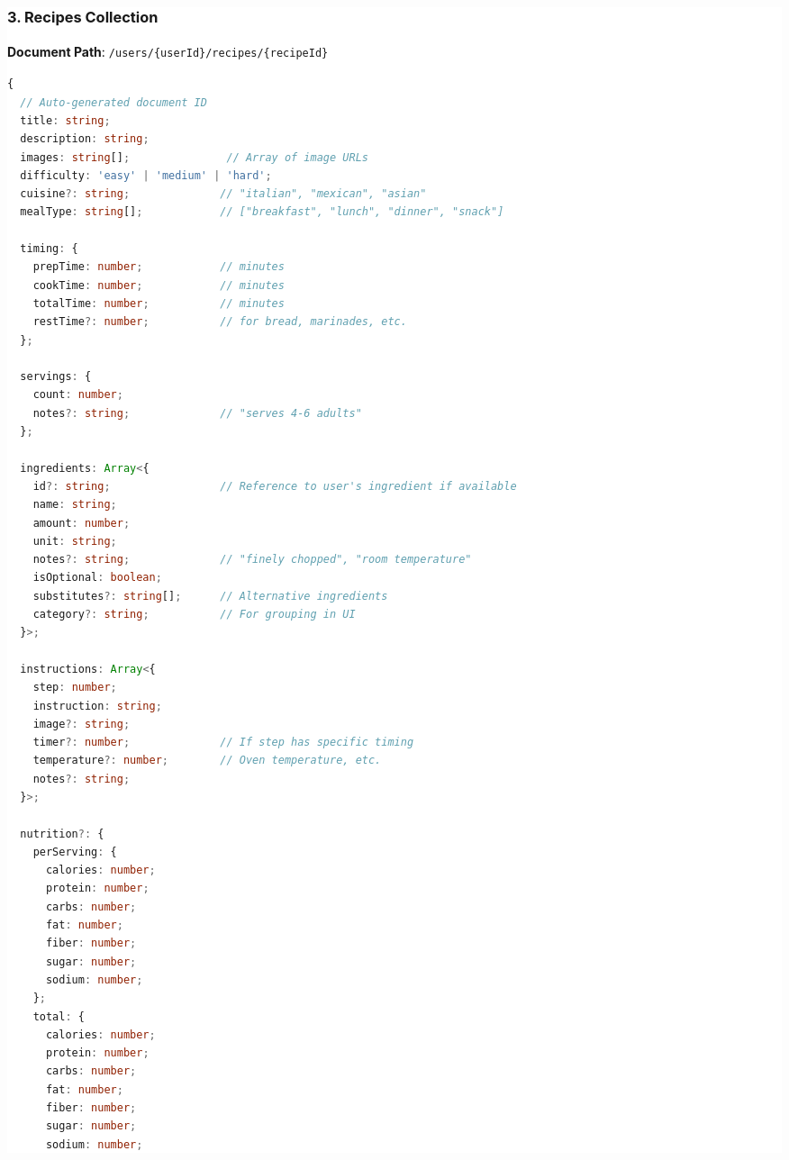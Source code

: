 ### 3. Recipes Collection

**Document Path**: `/users/{userId}/recipes/{recipeId}`

```typescript
{
  // Auto-generated document ID
  title: string;
  description: string;
  images: string[];               // Array of image URLs
  difficulty: 'easy' | 'medium' | 'hard';
  cuisine?: string;              // "italian", "mexican", "asian"
  mealType: string[];            // ["breakfast", "lunch", "dinner", "snack"]
  
  timing: {
    prepTime: number;            // minutes
    cookTime: number;            // minutes
    totalTime: number;           // minutes
    restTime?: number;           // for bread, marinades, etc.
  };
  
  servings: {
    count: number;
    notes?: string;              // "serves 4-6 adults"
  };
  
  ingredients: Array<{
    id?: string;                 // Reference to user's ingredient if available
    name: string;
    amount: number;
    unit: string;
    notes?: string;              // "finely chopped", "room temperature"
    isOptional: boolean;
    substitutes?: string[];      // Alternative ingredients
    category?: string;           // For grouping in UI
  }>;
  
  instructions: Array<{
    step: number;
    instruction: string;
    image?: string;
    timer?: number;              // If step has specific timing
    temperature?: number;        // Oven temperature, etc.
    notes?: string;
  }>;
  
  nutrition?: {
    perServing: {
      calories: number;
      protein: number;
      carbs: number;
      fat: number;
      fiber: number;
      sugar: number;
      sodium: number;
    };
    total: {
      calories: number;
      protein: number;
      carbs: number;
      fat: number;
      fiber: number;
      sugar: number;
      sodium: number;
```